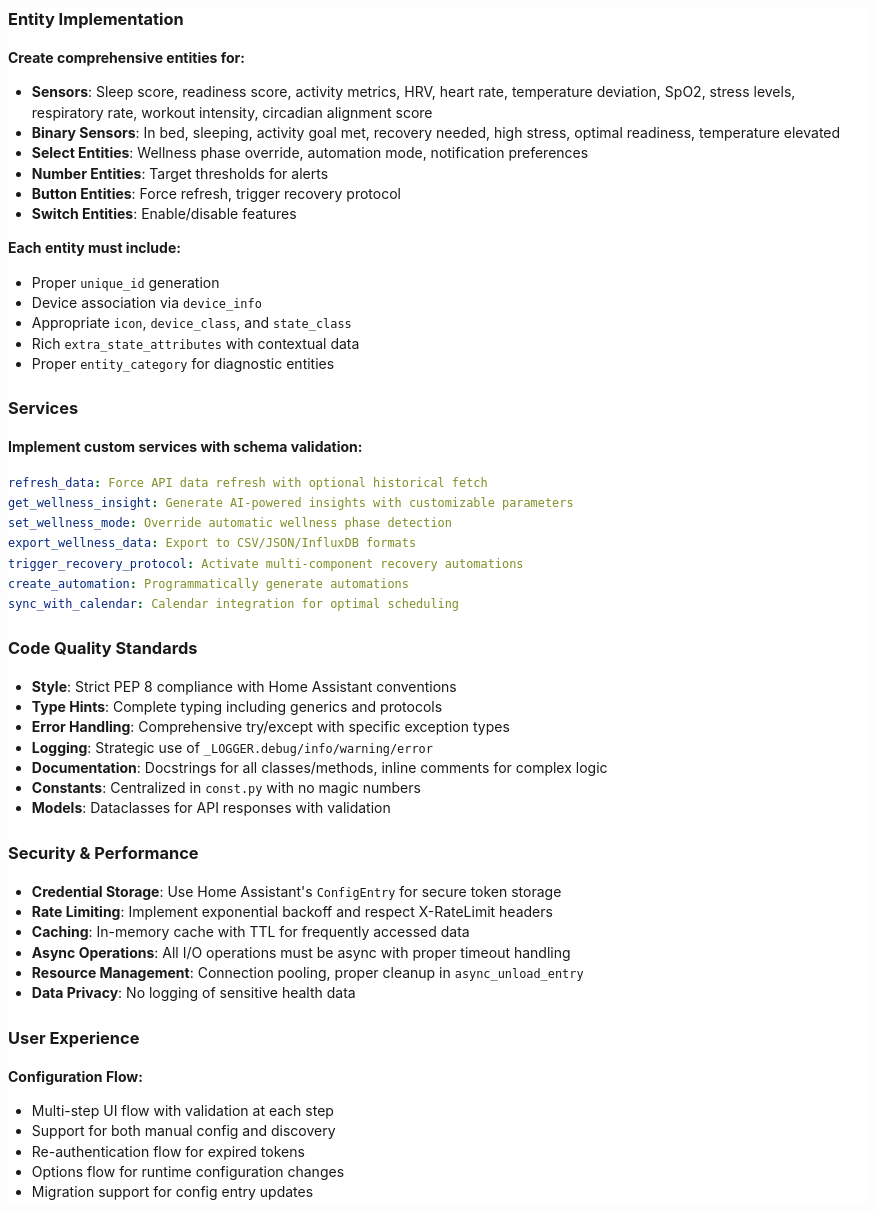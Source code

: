### Entity Implementation
**Create comprehensive entities for:**
- **Sensors**: Sleep score, readiness score, activity metrics, HRV, heart rate, temperature deviation, SpO2, stress levels, respiratory rate, workout intensity, circadian alignment score
- **Binary Sensors**: In bed, sleeping, activity goal met, recovery needed, high stress, optimal readiness, temperature elevated
- **Select Entities**: Wellness phase override, automation mode, notification preferences
- **Number Entities**: Target thresholds for alerts
- **Button Entities**: Force refresh, trigger recovery protocol
- **Switch Entities**: Enable/disable features

**Each entity must include:**
- Proper `unique_id` generation
- Device association via `device_info`
- Appropriate `icon`, `device_class`, and `state_class`
- Rich `extra_state_attributes` with contextual data
- Proper `entity_category` for diagnostic entities

### Services
**Implement custom services with schema validation:**
```yaml
refresh_data: Force API data refresh with optional historical fetch
get_wellness_insight: Generate AI-powered insights with customizable parameters
set_wellness_mode: Override automatic wellness phase detection
export_wellness_data: Export to CSV/JSON/InfluxDB formats
trigger_recovery_protocol: Activate multi-component recovery automations
create_automation: Programmatically generate automations
sync_with_calendar: Calendar integration for optimal scheduling
```

### Code Quality Standards
- **Style**: Strict PEP 8 compliance with Home Assistant conventions
- **Type Hints**: Complete typing including generics and protocols
- **Error Handling**: Comprehensive try/except with specific exception types
- **Logging**: Strategic use of `_LOGGER.debug/info/warning/error`
- **Documentation**: Docstrings for all classes/methods, inline comments for complex logic
- **Constants**: Centralized in `const.py` with no magic numbers
- **Models**: Dataclasses for API responses with validation

### Security & Performance
- **Credential Storage**: Use Home Assistant's `ConfigEntry` for secure token storage
- **Rate Limiting**: Implement exponential backoff and respect X-RateLimit headers
- **Caching**: In-memory cache with TTL for frequently accessed data
- **Async Operations**: All I/O operations must be async with proper timeout handling
- **Resource Management**: Connection pooling, proper cleanup in `async_unload_entry`
- **Data Privacy**: No logging of sensitive health data

### User Experience
**Configuration Flow:**
- Multi-step UI flow with validation at each step
- Support for both manual config and discovery
- Re-authentication flow for expired tokens
- Options flow for runtime configuration changes
- Migration support for config entry updates
